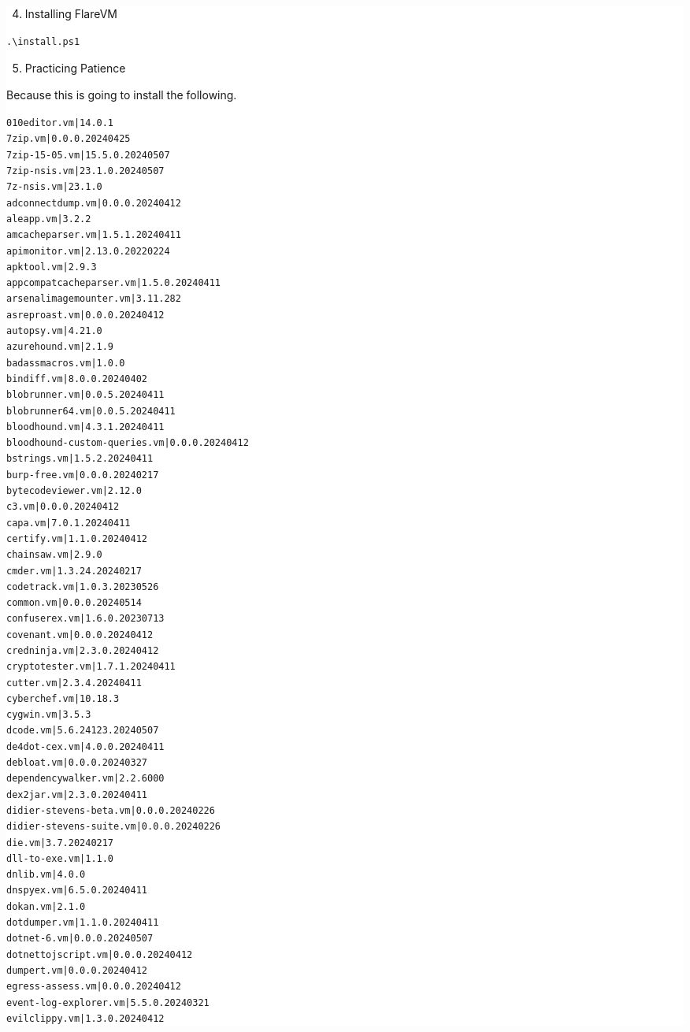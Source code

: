 4. Installing FlareVM

`.\install.ps1`

5. Practicing Patience

Because this is going to install the following. 

```
010editor.vm|14.0.1
7zip.vm|0.0.0.20240425
7zip-15-05.vm|15.5.0.20240507
7zip-nsis.vm|23.1.0.20240507
7z-nsis.vm|23.1.0
adconnectdump.vm|0.0.0.20240412
aleapp.vm|3.2.2
amcacheparser.vm|1.5.1.20240411
apimonitor.vm|2.13.0.20220224
apktool.vm|2.9.3
appcompatcacheparser.vm|1.5.0.20240411
arsenalimagemounter.vm|3.11.282
asreproast.vm|0.0.0.20240412
autopsy.vm|4.21.0
azurehound.vm|2.1.9
badassmacros.vm|1.0.0
bindiff.vm|8.0.0.20240402
blobrunner.vm|0.0.5.20240411
blobrunner64.vm|0.0.5.20240411
bloodhound.vm|4.3.1.20240411
bloodhound-custom-queries.vm|0.0.0.20240412
bstrings.vm|1.5.2.20240411
burp-free.vm|0.0.0.20240217
bytecodeviewer.vm|2.12.0
c3.vm|0.0.0.20240412
capa.vm|7.0.1.20240411
certify.vm|1.1.0.20240412
chainsaw.vm|2.9.0
cmder.vm|1.3.24.20240217
codetrack.vm|1.0.3.20230526
common.vm|0.0.0.20240514
confuserex.vm|1.6.0.20230713
covenant.vm|0.0.0.20240412
credninja.vm|2.3.0.20240412
cryptotester.vm|1.7.1.20240411
cutter.vm|2.3.4.20240411
cyberchef.vm|10.18.3
cygwin.vm|3.5.3
dcode.vm|5.6.24123.20240507
de4dot-cex.vm|4.0.0.20240411
debloat.vm|0.0.0.20240327
dependencywalker.vm|2.2.6000
dex2jar.vm|2.3.0.20240411
didier-stevens-beta.vm|0.0.0.20240226
didier-stevens-suite.vm|0.0.0.20240226
die.vm|3.7.20240217
dll-to-exe.vm|1.1.0
dnlib.vm|4.0.0
dnspyex.vm|6.5.0.20240411
dokan.vm|2.1.0
dotdumper.vm|1.1.0.20240411
dotnet-6.vm|0.0.0.20240507
dotnettojscript.vm|0.0.0.20240412
dumpert.vm|0.0.0.20240412
egress-assess.vm|0.0.0.20240412
event-log-explorer.vm|5.5.0.20240321
evilclippy.vm|1.3.0.20240412
```
